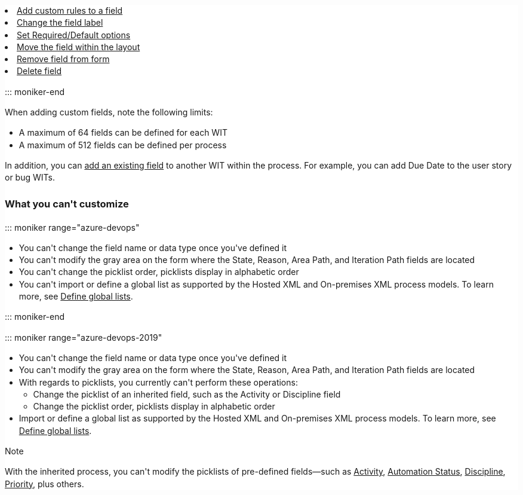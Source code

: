 <li><a href="custom-rules.md" data-raw-source="[Add custom rules to a field](custom-rules.md)">Add custom rules to a field</a></li>
<li><a href="customize-process-field.md#rename-field" data-raw-source="[Change the field label](customize-process-field.md#rename-field)">Change the field label</a></li>
<li><a href="customize-process-field.md#options" data-raw-source="[Set Required/Default options](customize-process-field.md#options)">Set Required/Default options</a></li>
<li><a href="customize-process-form.md#move-field" data-raw-source="[Move the field within the layout](customize-process-form.md#move-field)">Move the field within the layout</a></li>
<li><a href="customize-process-field.md#remove-field" data-raw-source="[Remove field from form](customize-process-field.md#remove-field)">Remove field from form</a></li>
<li><a href="customize-process-field.md#delete-field" data-raw-source="[Delete field](customize-process-field.md#delete-field)">Delete field</a></li>
</ul>
</td>
</tr>
</tbody>
</table>

::: moniker-end

When adding custom fields, note the following limits:

* A maximum of 64 fields can be defined for each WIT
* A maximum of 512 fields can be defined per process

In addition, you can [add an existing field](customize-process-field.md#add-existing-field) to another WIT within the process. For example, you can add Due Date to the user story or bug WITs.

### What you can't customize

::: moniker range="azure-devops"

* You can't change the field name or data type once you've defined it
* You can't modify the gray area on the form where the State, Reason, Area Path, and Iteration Path fields are located
* You can't change the picklist order, picklists display in alphabetic order
* You can't import or define a global list as supported by the Hosted XML and On-premises XML process models. To learn more, see [Define global lists](../../../reference/xml/define-global-lists.md).

::: moniker-end

::: moniker range="azure-devops-2019"

* You can't change the field name or data type once you've defined it
* You can't modify the gray area on the form where the State, Reason, Area Path, and Iteration Path fields are located
* With regards to picklists, you currently can't perform these operations:
  * Change the picklist of an inherited field, such as the Activity or Discipline field
  * Change the picklist order, picklists display in alphabetic order
* Import or define a global list as supported by the Hosted XML and On-premises XML process models. To learn more, see [Define global lists](../../../reference/xml/define-global-lists.md).

> [!NOTE]  
> With the inherited process, you can't modify the picklists of pre-defined fields&mdash;such as [Activity](../../../boards/queries/query-numeric.md), [Automation Status](../../../boards/queries/build-test-integration.md), [Discipline](../../../boards/queries/query-numeric.md), [Priority](../../../boards/queries/planning-ranking-priorities.md), plus others.
